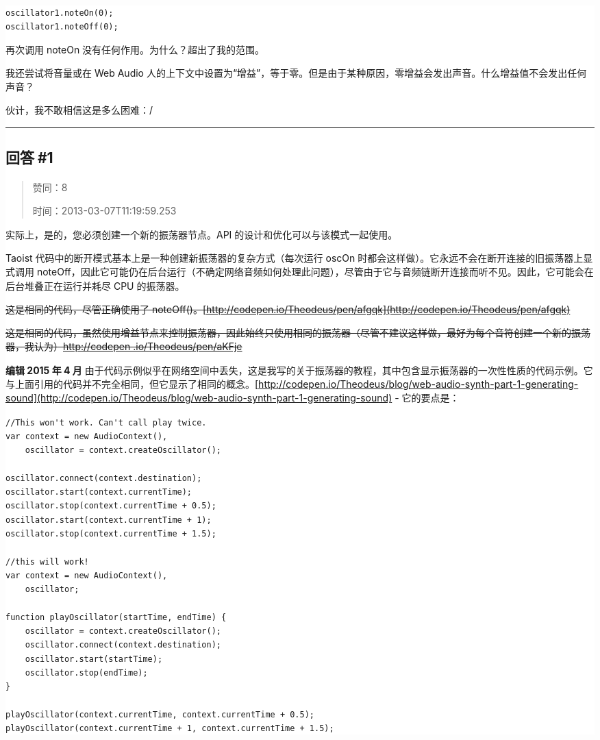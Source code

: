 ```
oscillator1.noteOn(0);
oscillator1.noteOff(0); 
```

再次调用 noteOn 没有任何作用。为什么？超出了我的范围。

我还尝试将音量或在 Web Audio 人的上下文中设置为“增益”，等于零。但是由于某种原因，零增益会发出声音。什么增益值不会发出任何声音？

伙计，我不敢相信这是多么困难：/

* * *

## 回答 #1

> 赞同：8
> 
> 时间：2013-03-07T11:19:59.253

实际上，是的，您必须创建一个新的振荡器节点。API 的设计和优化可以与该模式一起使用。

Taoist 代码中的断开模式基本上是一种创建新振荡器的复杂方式（每次运行 oscOn 时都会这样做）。它永远不会在断开连接的旧振荡器上显式调用 noteOff，因此它可能仍在后台运行（不确定网络音频如何处理此问题），尽管由于它与音频链断开连接而听不见。因此，它可能会在后台堆叠正在运行并耗尽 CPU 的振荡器。

~~这是相同的代码，尽管正确使用了 noteOff()。[http://codepen.io/Theodeus/pen/afgqk](http://codepen.io/Theodeus/pen/afgqk)~~

~~这是相同的代码，虽然使用增益节点来控制振荡器，因此始终只使用相同的振荡器（尽管不建议这样做，最好为每个音符创建一个新的振荡器，我认为）[http://codepen .io/Theodeus/pen/aKFje](http://codepen.io/Theodeus/pen/aKFje)~~

**编辑 2015 年 4 月**
由于代码示例似乎在网络空间中丢失，这是我写的关于振荡器的教程，其中包含显示振荡器的一次性性质的代码示例。它与上面引用的代码并不完全相同，但它显示了相同的概念。[http://codepen.io/Theodeus/blog/web-audio-synth-part-1-generating-sound](http://codepen.io/Theodeus/blog/web-audio-synth-part-1-generating-sound) - 它的要点是：

```
//This won't work. Can't call play twice.
var context = new AudioContext(),
    oscillator = context.createOscillator();

oscillator.connect(context.destination);
oscillator.start(context.currentTime);
oscillator.stop(context.currentTime + 0.5);
oscillator.start(context.currentTime + 1);
oscillator.stop(context.currentTime + 1.5);

//this will work!
var context = new AudioContext(),
    oscillator;

function playOscillator(startTime, endTime) {
    oscillator = context.createOscillator();
    oscillator.connect(context.destination);
    oscillator.start(startTime);
    oscillator.stop(endTime);
}

playOscillator(context.currentTime, context.currentTime + 0.5);
playOscillator(context.currentTime + 1, context.currentTime + 1.5); 
```
